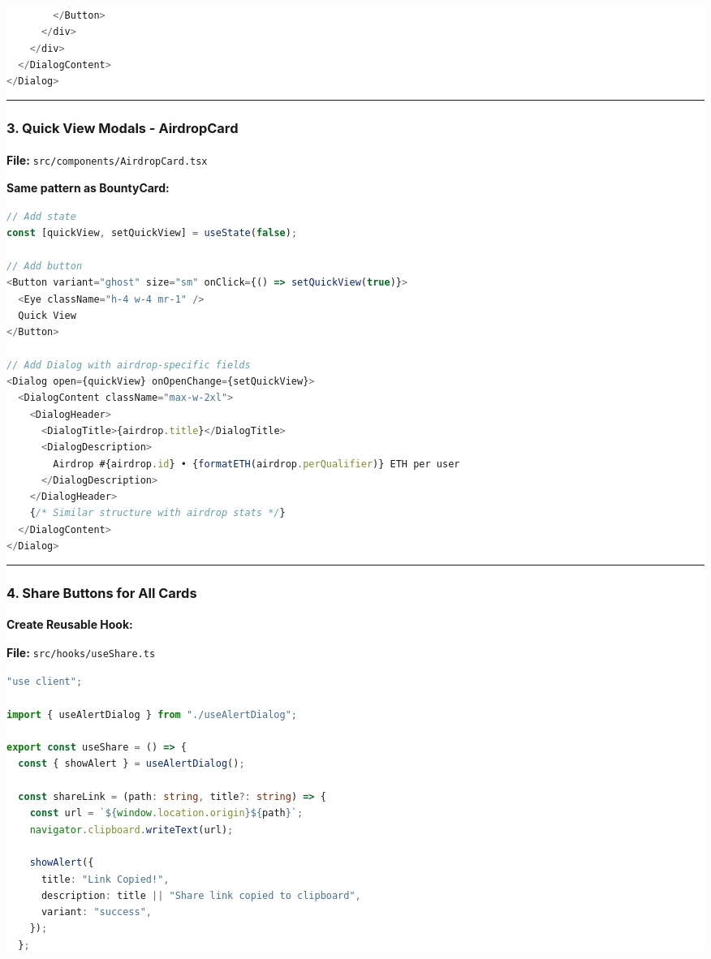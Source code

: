 ```typescript
        </Button>
      </div>
    </div>
  </DialogContent>
</Dialog>
```

---

### 3. Quick View Modals - AirdropCard

**File:** `src/components/AirdropCard.tsx`

**Same pattern as BountyCard:**

```typescript
// Add state
const [quickView, setQuickView] = useState(false);

// Add button
<Button variant="ghost" size="sm" onClick={() => setQuickView(true)}>
  <Eye className="h-4 w-4 mr-1" />
  Quick View
</Button>

// Add Dialog with airdrop-specific fields
<Dialog open={quickView} onOpenChange={setQuickView}>
  <DialogContent className="max-w-2xl">
    <DialogHeader>
      <DialogTitle>{airdrop.title}</DialogTitle>
      <DialogDescription>
        Airdrop #{airdrop.id} • {formatETH(airdrop.perQualifier)} ETH per user
      </DialogDescription>
    </DialogHeader>
    {/* Similar structure with airdrop stats */}
  </DialogContent>
</Dialog>
```

---

### 4. Share Buttons for All Cards

**Create Reusable Hook:**

**File:** `src/hooks/useShare.ts`

```typescript
"use client";

import { useAlertDialog } from "./useAlertDialog";

export const useShare = () => {
  const { showAlert } = useAlertDialog();

  const shareLink = (path: string, title?: string) => {
    const url = `${window.location.origin}${path}`;
    navigator.clipboard.writeText(url);

    showAlert({
      title: "Link Copied!",
      description: title || "Share link copied to clipboard",
      variant: "success",
    });
  };

```